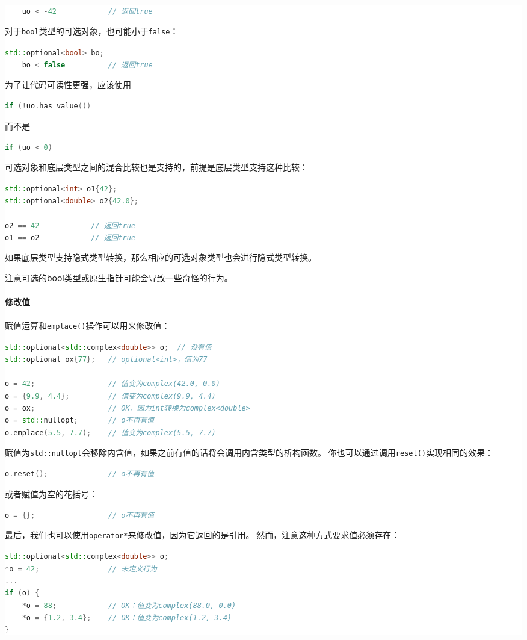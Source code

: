 ```cpp
    uo < -42            // 返回true
```
对于`bool`类型的可选对象，也可能小于`false`：
```cpp
std::optional<bool> bo;
    bo < false          // 返回true
```
为了让代码可读性更强，应该使用
```cpp
if (!uo.has_value())
```
而不是
```cpp
if (uo < 0)
```
可选对象和底层类型之间的混合比较也是支持的，前提是底层类型支持这种比较：
```cpp
std::optional<int> o1{42};
std::optional<double> o2{42.0};

o2 == 42            // 返回true
o1 == o2            // 返回true
```
如果底层类型支持隐式类型转换，那么相应的可选对象类型也会进行隐式类型转换。

注意可选的bool类型或原生指针可能会导致一些奇怪的行为。

#### 修改值
赋值运算和`emplace()`操作可以用来修改值：
```cpp
std::optional<std::complex<double>> o;  // 没有值
std::optional ox{77};   // optional<int>，值为77

o = 42;                 // 值变为complex(42.0, 0.0)
o = {9.9, 4.4};         // 值变为complex(9.9, 4.4)
o = ox;                 // OK，因为int转换为complex<double>
o = std::nullopt;       // o不再有值
o.emplace(5.5, 7.7);    // 值变为complex(5.5, 7.7)
```
赋值为`std::nullopt`会移除内含值，如果之前有值的话将会调用内含类型的析构函数。
你也可以通过调用`reset()`实现相同的效果：
```cpp
o.reset();              // o不再有值
```
或者赋值为空的花括号：
```cpp
o = {};                 // o不再有值
```
最后，我们也可以使用`operator*`来修改值，因为它返回的是引用。
然而，注意这种方式要求值必须存在：
```cpp
std::optional<std::complex<double>> o;
*o = 42;                // 未定义行为
...
if (o) {
    *o = 88;            // OK：值变为complex(88.0, 0.0)
    *o = {1.2, 3.4};    // OK：值变为complex(1.2, 3.4)
}
```
